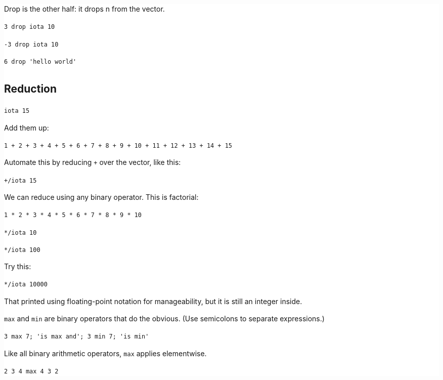 Drop is the other half: it drops n from the vector.

```ivy
3 drop iota 10
```

```ivy
-3 drop iota 10
```

```ivy
6 drop 'hello world'
```

## Reduction

```ivy
iota 15
```

Add them up:

```ivy
1 + 2 + 3 + 4 + 5 + 6 + 7 + 8 + 9 + 10 + 11 + 12 + 13 + 14 + 15
```

Automate this by reducing `+` over the vector, like this:

```ivy
+/iota 15
```

We can reduce using any binary operator. This is factorial:

```ivy
1 * 2 * 3 * 4 * 5 * 6 * 7 * 8 * 9 * 10
```

```ivy
*/iota 10
```

```ivy
*/iota 100
```

Try this:

```ivy
*/iota 10000
```

That printed using floating-point notation for manageability, but it is still an integer inside.

`max` and `min` are binary operators that do the obvious. (Use semicolons to separate expressions.)

```ivy
3 max 7; 'is max and'; 3 min 7; 'is min'
```

Like all binary arithmetic operators, `max` applies elementwise.

```ivy
2 3 4 max 4 3 2
```
